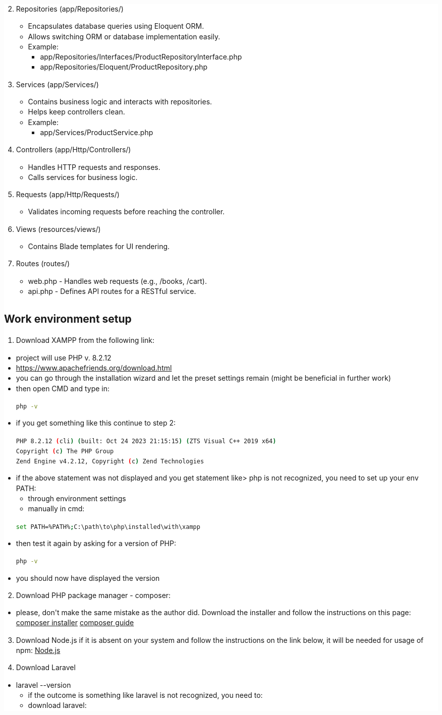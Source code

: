 2. Repositories (app/Repositories/)
    - Encapsulates database queries using Eloquent ORM.
    - Allows switching ORM or database implementation easily.
    - Example:
        - app/Repositories/Interfaces/ProductRepositoryInterface.php
        - app/Repositories/Eloquent/ProductRepository.php

3. Services (app/Services/)
    - Contains business logic and interacts with repositories.
    - Helps keep controllers clean.
    - Example:
        - app/Services/ProductService.php

4. Controllers (app/Http/Controllers/)
    - Handles HTTP requests and responses.
    - Calls services for business logic.

5. Requests (app/Http/Requests/)
    - Validates incoming requests before reaching the controller.

6. Views (resources/views/)
    - Contains Blade templates for UI rendering.

7. Routes (routes/)
    - web.php - Handles web requests (e.g., /books, /cart).
    - api.php - Defines API routes for a RESTful service.

## Work environment setup
1. Download XAMPP from the following link:
- project will use PHP v. 8.2.12
- https://www.apachefriends.org/download.html
- you can go through the installation wizard and let the preset settings remain (might be beneficial in further work)
- then open CMD and type in:
   ```sh
   php -v
 - if you get something like this continue to step 2:
   ```sh
   PHP 8.2.12 (cli) (built: Oct 24 2023 21:15:15) (ZTS Visual C++ 2019 x64)
   Copyright (c) The PHP Group
   Zend Engine v4.2.12, Copyright (c) Zend Technologies
- if the above statement was not displayed and you get statement like> php is not recognized, you need to set up your env PATH:
  - through environment settings
  - manually in cmd: 
   ```sh
   set PATH=%PATH%;C:\path\to\php\installed\with\xampp
- then test it again by asking for a version of PHP:
   ```sh
   php -v
- you should now have displayed the version
  
2. Download PHP package manager - composer:
- please, don't make the same mistake as the author did. Download the installer and follow the instructions on this page:
  [composer installer](https://getcomposer.org/Composer-Setup.exe)
  [composer guide](https://www.tpointtech.com/how-to-install-composer-on-windows)

3. Download Node.js if it is absent on your system and follow the instructions on the link below, it will be needed for usage of npm:
   [Node.js](https://nodejs.org/en/download)

4. Download Laravel
- laravel --version
    - if the outcome is something like laravel is not recognized, you need to:
    - download laravel:
   ```